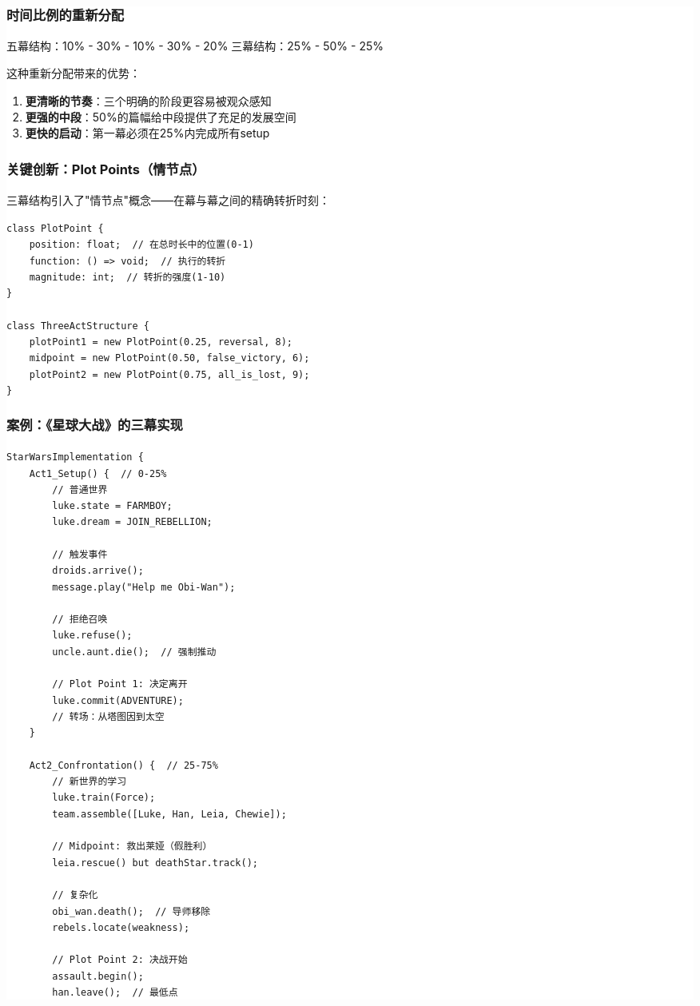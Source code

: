 ### 时间比例的重新分配

五幕结构：10% - 30% - 10% - 30% - 20%
三幕结构：25% - 50% - 25%

这种重新分配带来的优势：
1. **更清晰的节奏**：三个明确的阶段更容易被观众感知
2. **更强的中段**：50%的篇幅给中段提供了充足的发展空间
3. **更快的启动**：第一幕必须在25%内完成所有setup

### 关键创新：Plot Points（情节点）

三幕结构引入了"情节点"概念——在幕与幕之间的精确转折时刻：

```
class PlotPoint {
    position: float;  // 在总时长中的位置(0-1)
    function: () => void;  // 执行的转折
    magnitude: int;  // 转折的强度(1-10)
}

class ThreeActStructure {
    plotPoint1 = new PlotPoint(0.25, reversal, 8);
    midpoint = new PlotPoint(0.50, false_victory, 6);
    plotPoint2 = new PlotPoint(0.75, all_is_lost, 9);
}
```

### 案例：《星球大战》的三幕实现

```
StarWarsImplementation {
    Act1_Setup() {  // 0-25%
        // 普通世界
        luke.state = FARMBOY;
        luke.dream = JOIN_REBELLION;
        
        // 触发事件
        droids.arrive();
        message.play("Help me Obi-Wan");
        
        // 拒绝召唤
        luke.refuse();
        uncle.aunt.die();  // 强制推动
        
        // Plot Point 1: 决定离开
        luke.commit(ADVENTURE);
        // 转场：从塔图因到太空
    }
    
    Act2_Confrontation() {  // 25-75%
        // 新世界的学习
        luke.train(Force);
        team.assemble([Luke, Han, Leia, Chewie]);
        
        // Midpoint: 救出莱娅（假胜利）
        leia.rescue() but deathStar.track();
        
        // 复杂化
        obi_wan.death();  // 导师移除
        rebels.locate(weakness);
        
        // Plot Point 2: 决战开始
        assault.begin();
        han.leave();  // 最低点
```
